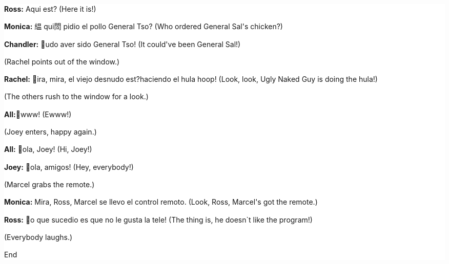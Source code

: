 **Ross:** Aqui est? (Here it is!)

**Monica:** 緼 qui閚 pidio el pollo General Tso? (Who ordered General Sal's chicken?)

**Chandler:** udo aver sido General Tso! (It could've been General Sal!)

(Rachel points out of the window.)

**Rachel:** ira, mira, el viejo desnudo est?haciendo el hula hoop! (Look, look, Ugly Naked Guy is doing the hula!)

(The others rush to the window for a look.)

**All:**www! (Ewww!)

(Joey enters, happy again.)

**All:** ola, Joey! (Hi, Joey!)

**Joey:** ola, amigos! (Hey, everybody!)

(Marcel grabs the remote.)

**Monica:** Mira, Ross, Marcel se llevo el control remoto. (Look, Ross, Marcel's got the remote.)

**Ross:** o que sucedio es que no le gusta la tele! (The thing is, he doesn`t like the program!)

(Everybody laughs.)

End


